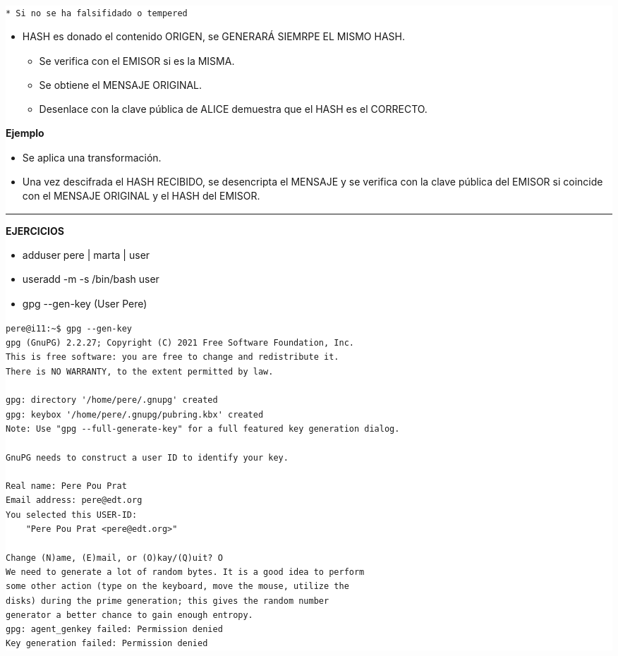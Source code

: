     * Si no se ha falsifidado o tempered



* HASH es donado el contenido ORIGEN, se GENERARÁ SIEMRPE EL MISMO HASH.

    * Se verifica con el EMISOR si es la MISMA.

    * Se obtiene el MENSAJE ORIGINAL.

    * Desenlace con la clave pública de ALICE demuestra que el HASH es el CORRECTO.




**Ejemplo**

* Se aplica una transformación. 

* Una vez descifrada el HASH RECIBIDO, se desencripta el MENSAJE y se verifica con la clave pública del EMISOR si coincide con el MENSAJE ORIGINAL y el HASH del EMISOR.

--------------------------------------------------------------



**EJERCICIOS**

* adduser pere | marta | user

* useradd -m -s /bin/bash user

* gpg --gen-key (User Pere) 

```
pere@i11:~$ gpg --gen-key
gpg (GnuPG) 2.2.27; Copyright (C) 2021 Free Software Foundation, Inc.
This is free software: you are free to change and redistribute it.
There is NO WARRANTY, to the extent permitted by law.

gpg: directory '/home/pere/.gnupg' created
gpg: keybox '/home/pere/.gnupg/pubring.kbx' created
Note: Use "gpg --full-generate-key" for a full featured key generation dialog.

GnuPG needs to construct a user ID to identify your key.

Real name: Pere Pou Prat
Email address: pere@edt.org
You selected this USER-ID:
    "Pere Pou Prat <pere@edt.org>"

Change (N)ame, (E)mail, or (O)kay/(Q)uit? O
We need to generate a lot of random bytes. It is a good idea to perform
some other action (type on the keyboard, move the mouse, utilize the
disks) during the prime generation; this gives the random number
generator a better chance to gain enough entropy.
gpg: agent_genkey failed: Permission denied
Key generation failed: Permission denied

```
